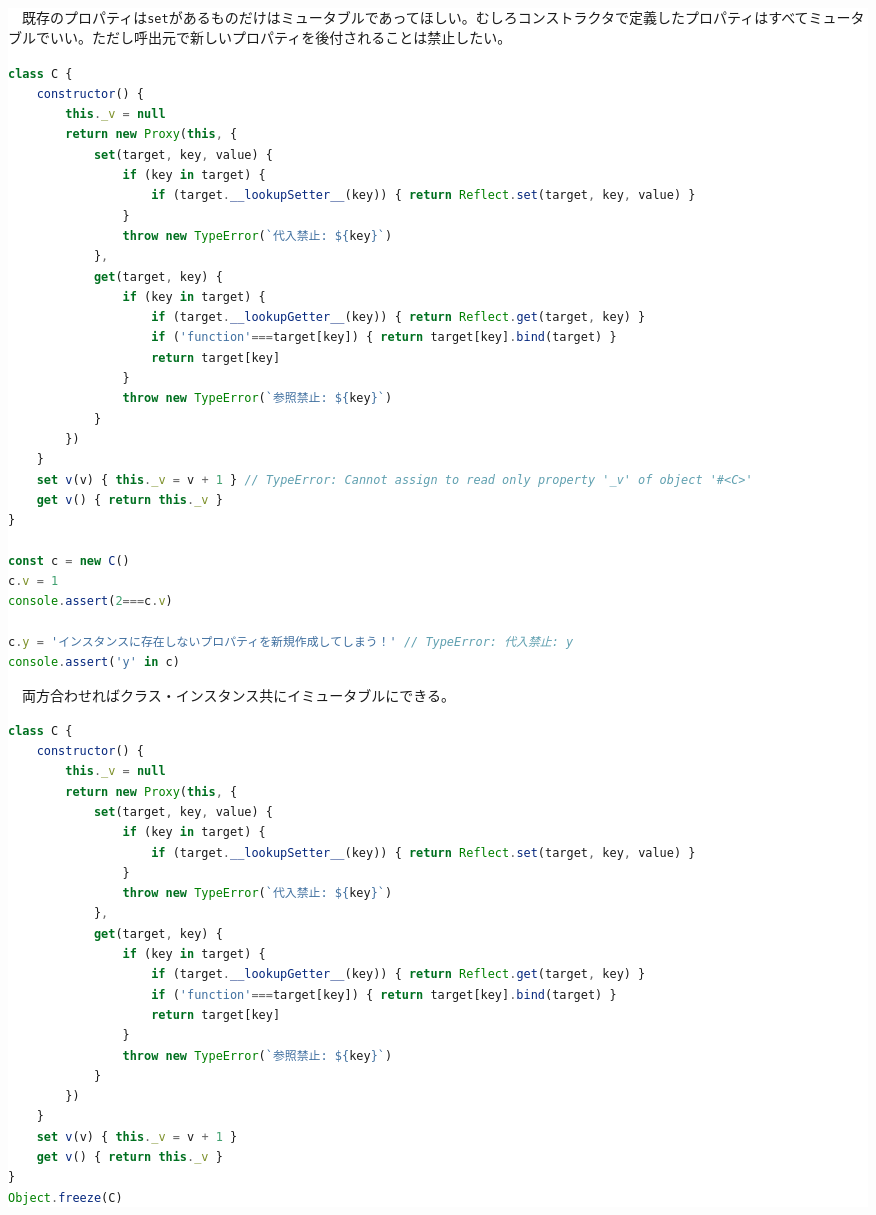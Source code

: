 　既存のプロパティは`set`があるものだけはミュータブルであってほしい。むしろコンストラクタで定義したプロパティはすべてミュータブルでいい。ただし呼出元で新しいプロパティを後付されることは禁止したい。

```javascript
class C {
    constructor() {
        this._v = null
        return new Proxy(this, {
            set(target, key, value) {
                if (key in target) {
                    if (target.__lookupSetter__(key)) { return Reflect.set(target, key, value) }
                }
                throw new TypeError(`代入禁止: ${key}`)
            },
            get(target, key) {
                if (key in target) {
                    if (target.__lookupGetter__(key)) { return Reflect.get(target, key) }
                    if ('function'===target[key]) { return target[key].bind(target) }
                    return target[key]
                }
                throw new TypeError(`参照禁止: ${key}`)
            }
        })
    }
    set v(v) { this._v = v + 1 } // TypeError: Cannot assign to read only property '_v' of object '#<C>'
    get v() { return this._v }
}

const c = new C()
c.v = 1
console.assert(2===c.v)

c.y = 'インスタンスに存在しないプロパティを新規作成してしまう！' // TypeError: 代入禁止: y
console.assert('y' in c)
```

　両方合わせればクラス・インスタンス共にイミュータブルにできる。

```javascript
class C {
    constructor() {
        this._v = null
        return new Proxy(this, {
            set(target, key, value) {
                if (key in target) {
                    if (target.__lookupSetter__(key)) { return Reflect.set(target, key, value) }
                }
                throw new TypeError(`代入禁止: ${key}`)
            },
            get(target, key) {
                if (key in target) {
                    if (target.__lookupGetter__(key)) { return Reflect.get(target, key) }
                    if ('function'===target[key]) { return target[key].bind(target) }
                    return target[key]
                }
                throw new TypeError(`参照禁止: ${key}`)
            }
        })
    }
    set v(v) { this._v = v + 1 }
    get v() { return this._v }
}
Object.freeze(C)

```